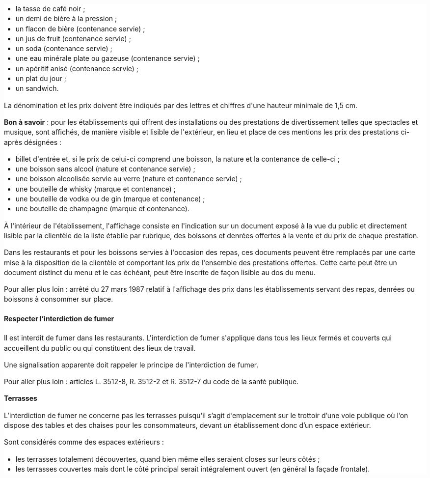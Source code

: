- la tasse de café noir ;
- un demi de bière à la pression ;
- un flacon de bière (contenance servie) ;
- un jus de fruit (contenance servie) ;
- un soda (contenance servie) ;
- une eau minérale plate ou gazeuse (contenance servie) ;
- un apéritif anisé (contenance servie) ;
- un plat du jour ;
- un sandwich.

La dénomination et les prix doivent être indiqués par des lettres et chiffres d'une hauteur minimale de 1,5 cm.

**Bon à savoir** : pour les établissements qui offrent des installations ou des prestations de divertissement telles que spectacles et musique, sont affichés, de manière visible et lisible de l'extérieur, en lieu et place de ces mentions les prix des prestations ci-après désignées :

- billet d'entrée et, si le prix de celui-ci comprend une boisson, la nature et la contenance de celle-ci ;
- une boisson sans alcool (nature et contenance servie) ;
- une boisson alcoolisée servie au verre (nature et contenance servie) ;
- une bouteille de whisky (marque et contenance) ;
- une bouteille de vodka ou de gin (marque et contenance) ;
- une bouteille de champagne (marque et contenance).

À l'intérieur de l'établissement, l'affichage consiste en l'indication sur un document exposé à la vue du public et directement lisible par la clientèle de la liste établie par rubrique, des boissons et denrées offertes à la vente et du prix de chaque prestation.

Dans les restaurants et pour les boissons servies à l'occasion des repas, ces documents peuvent être remplacés par une carte mise à la disposition de la clientèle et comportant les prix de l'ensemble des prestations offertes. Cette carte peut être un document distinct du menu et le cas échéant, peut être inscrite de façon lisible au dos du menu.

Pour aller plus loin : arrêté du 27 mars 1987 relatif à l'affichage des prix dans les établissements servant des repas, denrées ou boissons à consommer sur place.

#### Respecter l’interdiction de fumer

Il est interdit de fumer dans les restaurants. L'interdiction de fumer s'applique dans tous les lieux fermés et couverts qui accueillent du public ou qui constituent des lieux de travail.

Une signalisation apparente doit rappeler le principe de l'interdiction de fumer.

Pour aller plus loin : articles L. 3512-8, R. 3512-2 et R. 3512-7 du code de la santé publique.

**Terrasses**

L’interdiction de fumer ne concerne pas les terrasses puisqu’il s’agit d’emplacement sur le trottoir d’une voie publique où l’on dispose des tables et des chaises pour les consommateurs, devant un établissement donc d’un espace extérieur.

Sont considérés comme des espaces extérieurs :

- les terrasses totalement découvertes, quand bien même elles seraient closes sur leurs côtés ;
- les terrasses couvertes mais dont le côté principal serait intégralement ouvert (en général la façade frontale).

